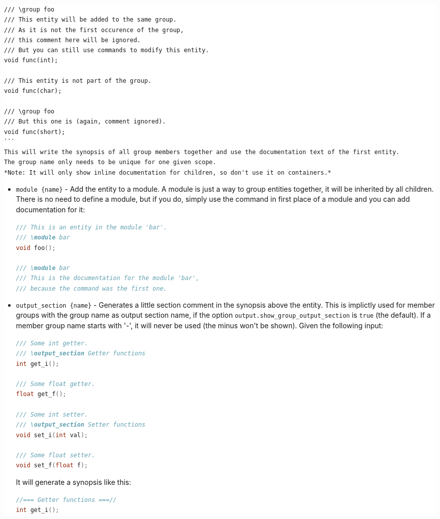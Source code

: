     /// \group foo
    /// This entity will be added to the same group.
    /// As it is not the first occurence of the group,
    /// this comment here will be ignored.
    /// But you can still use commands to modify this entity.
    void func(int);

    /// This entity is not part of the group.
    void func(char);

    /// \group foo
    /// But this one is (again, comment ignored).
    void func(short);
    ```
    This will write the synopsis of all group members together and use the documentation text of the first entity.
    The group name only needs to be unique for one given scope.
    *Note: It will only show inline documentation for children, so don't use it on containers.*

*   `module {name}` - Add the entity to a module.
    A module is just a way to group entities together,
    it will be inherited by all children.
    There is no need to define a module, but if you do,
    simply use the command in first place of a module and you can add documentation for it:
    ```cpp
    /// This is an entity in the module 'bar'.
    /// \module bar
    void foo();

    /// \module bar
    /// This is the documentation for the module 'bar',
    /// because the command was the first one.
    ```

*   `output_section {name}` - Generates a little section comment in the synopsis above the entity.
    This is implictly used for member groups with the group name as output section name,
    if the option `output.show_group_output_section` is `true` (the default).
    If a member group name starts with '-', it will never be used (the minus won't be shown).
    Given the following input:
    ```cpp
    /// Some int getter.
    /// \output_section Getter functions
    int get_i();

    /// Some float getter.
    float get_f();

    /// Some int setter.
    /// \output_section Setter functions
    void set_i(int val);

    /// Some float setter.
    void set_f(float f);
    ```
    It will generate a synopsis like this:
    ```cpp
    //=== Getter functions ===//
    int get_i();
